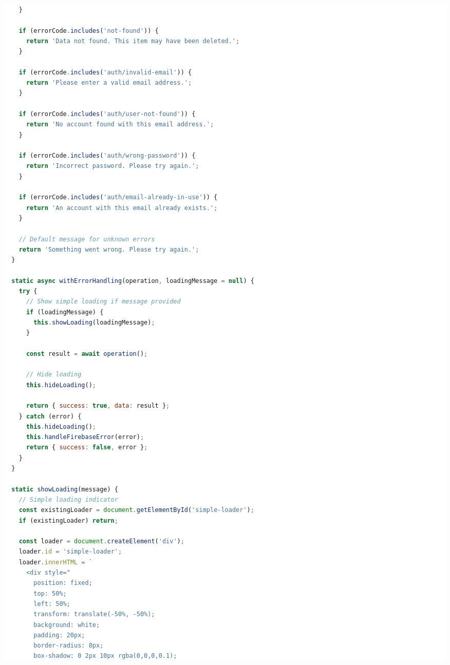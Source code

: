 ```javascript
    }
    
    if (errorCode.includes('not-found')) {
      return 'Data not found. This item may have been deleted.';
    }
    
    if (errorCode.includes('auth/invalid-email')) {
      return 'Please enter a valid email address.';
    }
    
    if (errorCode.includes('auth/user-not-found')) {
      return 'No account found with this email address.';
    }
    
    if (errorCode.includes('auth/wrong-password')) {
      return 'Incorrect password. Please try again.';
    }
    
    if (errorCode.includes('auth/email-already-in-use')) {
      return 'An account with this email already exists.';
    }
    
    // Default message for unknown errors
    return 'Something went wrong. Please try again.';
  }
  
  static async withErrorHandling(operation, loadingMessage = null) {
    try {
      // Show simple loading if message provided
      if (loadingMessage) {
        this.showLoading(loadingMessage);
      }
      
      const result = await operation();
      
      // Hide loading
      this.hideLoading();
      
      return { success: true, data: result };
    } catch (error) {
      this.hideLoading();
      this.handleFirebaseError(error);
      return { success: false, error };
    }
  }
  
  static showLoading(message) {
    // Simple loading indicator
    const existingLoader = document.getElementById('simple-loader');
    if (existingLoader) return;
    
    const loader = document.createElement('div');
    loader.id = 'simple-loader';
    loader.innerHTML = `
      <div style="
        position: fixed; 
        top: 50%; 
        left: 50%; 
        transform: translate(-50%, -50%);
        background: white; 
        padding: 20px; 
        border-radius: 8px; 
        box-shadow: 0 2px 10px rgba(0,0,0,0.1);
```